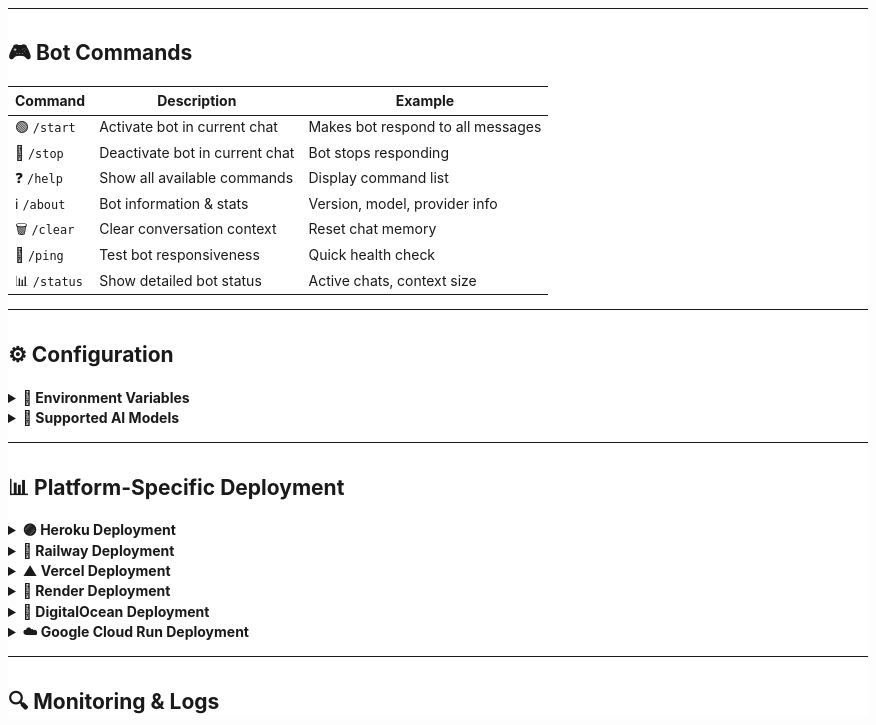 </td>
</tr>
</table>

</div>

---

## 🎮 **Bot Commands**

<div align="center">

| Command | Description | Example |
|---------|-------------|---------|
| 🟢 `/start` | Activate bot in current chat | Makes bot respond to all messages |
| 🔴 `/stop` | Deactivate bot in current chat | Bot stops responding |
| ❓ `/help` | Show all available commands | Display command list |
| ℹ️ `/about` | Bot information & stats | Version, model, provider info |
| 🗑️ `/clear` | Clear conversation context | Reset chat memory |
| 🏓 `/ping` | Test bot responsiveness | Quick health check |
| 📊 `/status` | Show detailed bot status | Active chats, context size |

</div>

---

## ⚙️ **Configuration**

<details><summary><strong>🔧 Environment Variables</strong></summary></details>

<details><summary><strong>🤖 Supported AI Models</strong></summary></details>

---

## 📊 **Platform-Specific Deployment**

<details><summary><strong>🟣 Heroku Deployment</strong></summary></details>

<details><summary><strong>🚂 Railway Deployment</strong></summary></details>

<details><summary><strong>▲ Vercel Deployment</strong></summary></details>

<details><summary><strong>🎨 Render Deployment</strong></summary></details>

<details><summary><strong>🌊 DigitalOcean Deployment</strong></summary></details>

<details><summary><strong>☁️ Google Cloud Run Deployment</strong></summary></details>

---

## 🔍 **Monitoring & Logs**

